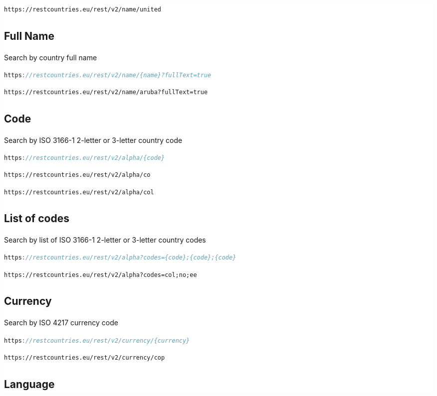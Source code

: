 ``` html
https://restcountries.eu/rest/v2/name/united
```

Full Name
---------------

Search by country full name

``` javascript
https://restcountries.eu/rest/v2/name/{name}?fullText=true
```

``` html
https://restcountries.eu/rest/v2/name/aruba?fullText=true
```

Code
---------------

Search by ISO 3166-1 2-letter or 3-letter country code

``` javascript
https://restcountries.eu/rest/v2/alpha/{code}
```

``` html
https://restcountries.eu/rest/v2/alpha/co
```

``` html
https://restcountries.eu/rest/v2/alpha/col
```

List of codes
---------------

Search by list of ISO 3166-1 2-letter or 3-letter country codes

``` javascript
https://restcountries.eu/rest/v2/alpha?codes={code};{code};{code}
```

``` html
https://restcountries.eu/rest/v2/alpha?codes=col;no;ee
```

Currency
---------------

Search by ISO 4217 currency code

``` javascript
https://restcountries.eu/rest/v2/currency/{currency}
```
``` html
https://restcountries.eu/rest/v2/currency/cop
```

Language
---------------

